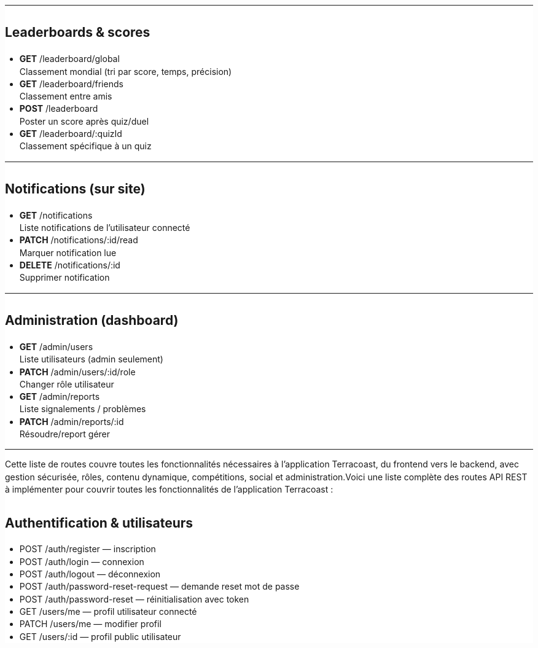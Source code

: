 ***

## Leaderboards & scores

- **GET** /leaderboard/global  
  Classement mondial (tri par score, temps, précision)  
- **GET** /leaderboard/friends  
  Classement entre amis  
- **POST** /leaderboard  
  Poster un score après quiz/duel  
- **GET** /leaderboard/:quizId  
  Classement spécifique à un quiz  

***

## Notifications (sur site)

- **GET** /notifications  
  Liste notifications de l’utilisateur connecté  
- **PATCH** /notifications/:id/read  
  Marquer notification lue  
- **DELETE** /notifications/:id  
  Supprimer notification

***

## Administration (dashboard)

- **GET** /admin/users  
  Liste utilisateurs (admin seulement)  
- **PATCH** /admin/users/:id/role  
  Changer rôle utilisateur  
- **GET** /admin/reports  
  Liste signalements / problèmes  
- **PATCH** /admin/reports/:id  
  Résoudre/report gérer  

***

Cette liste de routes couvre toutes les fonctionnalités nécessaires à l’application Terracoast, du frontend vers le backend, avec gestion sécurisée, rôles, contenu dynamique, compétitions, social et administration.Voici une liste complète des routes API REST à implémenter pour couvrir toutes les fonctionnalités de l’application Terracoast :

## Authentification & utilisateurs
- POST /auth/register — inscription
- POST /auth/login — connexion
- POST /auth/logout — déconnexion
- POST /auth/password-reset-request — demande reset mot de passe
- POST /auth/password-reset — réinitialisation avec token
- GET /users/me — profil utilisateur connecté
- PATCH /users/me — modifier profil
- GET /users/:id — profil public utilisateur
